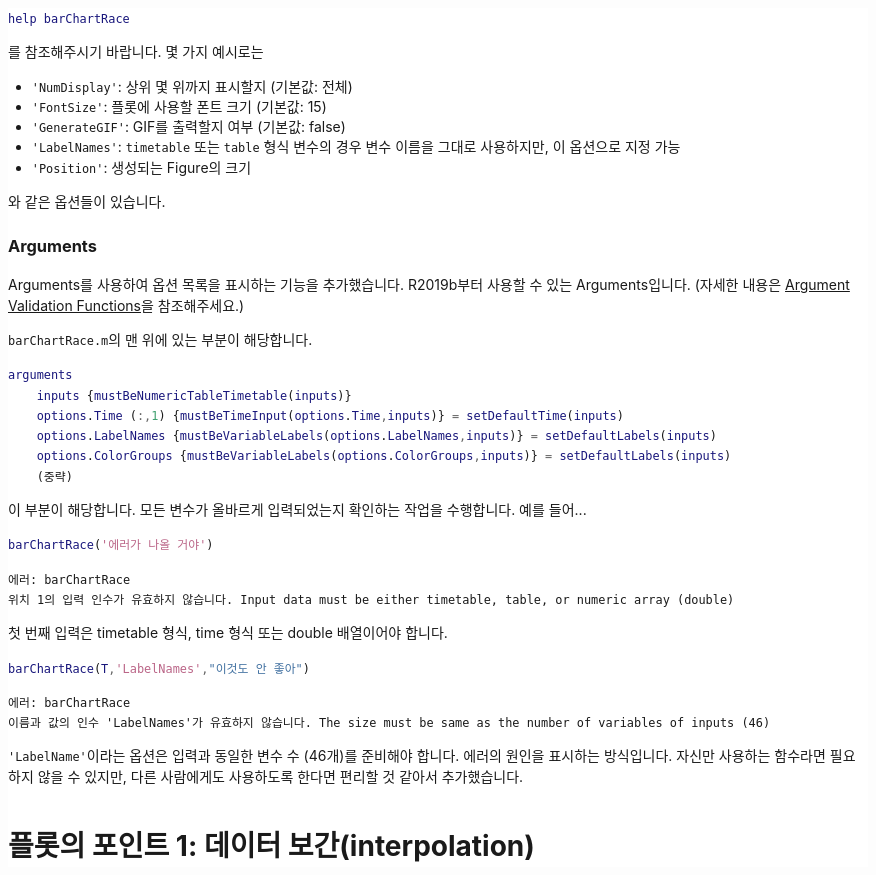 ```matlab
help barChartRace
```

를 참조해주시기 바랍니다. 몇 가지 예시로는

   -  `'NumDisplay'`: 상위 몇 위까지 표시할지 (기본값: 전체)
   -  `'FontSize'`: 플롯에 사용할 폰트 크기 (기본값: 15)
   -  `'GenerateGIF'`: GIF를 출력할지 여부 (기본값: false)
   -  `'LabelNames'`: `timetable` 또는 `table` 형식 변수의 경우 변수 이름을 그대로 사용하지만, 이 옵션으로 지정 가능
   -  `'Position'`: 생성되는 Figure의 크기

와 같은 옵션들이 있습니다.


### Arguments

Arguments를 사용하여 옵션 목록을 표시하는 기능을 추가했습니다. R2019b부터 사용할 수 있는 Arguments입니다. (자세한 내용은 [Argument Validation Functions](https://jp.mathworks.com/help/matlab/matlab_prog/argument-validation-functions.html?s_eid=PSM_29435)을 참조해주세요.)

`barChartRace.m`의 맨 위에 있는 부분이 해당합니다.

```matlab
arguments
    inputs {mustBeNumericTableTimetable(inputs)}
    options.Time (:,1) {mustBeTimeInput(options.Time,inputs)} = setDefaultTime(inputs)
    options.LabelNames {mustBeVariableLabels(options.LabelNames,inputs)} = setDefaultLabels(inputs)
    options.ColorGroups {mustBeVariableLabels(options.ColorGroups,inputs)} = setDefaultLabels(inputs)
    (중략)
```

이 부분이 해당합니다. 모든 변수가 올바르게 입력되었는지 확인하는 작업을 수행합니다. 예를 들어...

```matlab
barChartRace('에러가 나올 거야')
```
```
에러: barChartRace
위치 1의 입력 인수가 유효하지 않습니다. Input data must be either timetable, table, or numeric array (double)
```

첫 번째 입력은 timetable 형식, time 형식 또는 double 배열이어야 합니다.

```matlab
barChartRace(T,'LabelNames',"이것도 안 좋아")
```
```
에러: barChartRace
이름과 값의 인수 'LabelNames'가 유효하지 않습니다. The size must be same as the number of variables of inputs (46)
```

`'LabelName'`이라는 옵션은 입력과 동일한 변수 수 (46개)를 준비해야 합니다. 에러의 원인을 표시하는 방식입니다. 자신만 사용하는 함수라면 필요하지 않을 수 있지만, 다른 사람에게도 사용하도록 한다면 편리할 것 같아서 추가했습니다.

# 플롯의 포인트 1: 데이터 보간(interpolation)
